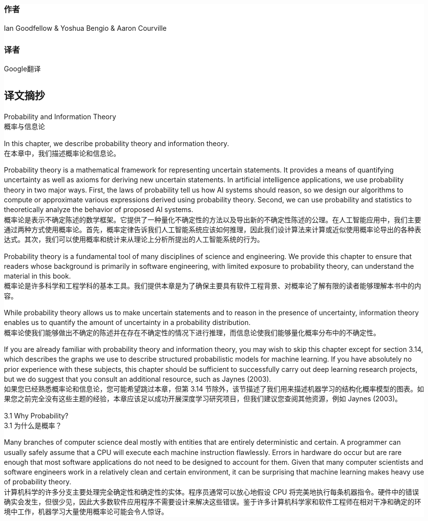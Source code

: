 ### 作者

Ian Goodfellow & Yoshua Bengio & Aaron Courville

### 译者

Google翻译

## 译文摘抄

Probability and Information Theory\
概率与信息论

In this chapter, we describe probability theory and information theory.\
在本章中，我们描述概率论和信息论。

Probability theory is a mathematical framework for representing uncertain statements. It provides a means of quantifying uncertainty as well as axioms for deriving new uncertain statements. In artificial intelligence applications, we use probability theory in two major ways. First, the laws of probability tell us how AI systems should reason, so we design our algorithms to compute or approximate various expressions derived using probability theory. Second, we can use probability and statistics to theoretically analyze the behavior of proposed AI systems.\
概率论是表示不确定陈述的数学框架。它提供了一种量化不确定性的方法以及导出新的不确定性陈述的公理。在人工智能应用中，我们主要通过两种方式使用概率论。首先，概率定律告诉我们人工智能系统应该如何推理，因此我们设计算法来计算或近似使用概率论导出的各种表达式。其次，我们可以使用概率和统计来从理论上分析所提出的人工智能系统的行为。

Probability theory is a fundamental tool of many disciplines of science and engineering. We provide this chapter to ensure that readers whose background is primarily in software engineering, with limited exposure to probability theory, can understand the material in this book.\
概率论是许多科学和工程学科的基本工具。我们提供本章是为了确保主要具有软件工程背景、对概率论了解有限的读者能够理解本书中的内容。

While probability theory allows us to make uncertain statements and to reason in the presence of uncertainty, information theory enables us to quantify the amount of uncertainty in a probability distribution.\
概率论使我们能够做出不确定的陈述并在存在不确定性的情况下进行推理，而信息论使我们能够量化概率分布中的不确定性。

If you are already familiar with probability theory and information theory, you may wish to skip this chapter except for section 3.14, which describes the graphs we use to describe structured probabilistic models for machine learning. If you have absolutely no prior experience with these subjects, this chapter should be sufficient to successfully carry out deep learning research projects, but we do suggest that you consult an additional resource, such as Jaynes (2003).\
如果您已经熟悉概率论和信息论，您可能希望跳过本章，但第 3.14 节除外，该节描述了我们用来描述机器学习的结构化概率模型的图表。如果您之前完全没有这些主题的经验，本章应该足以成功开展深度学习研究项目，但我们建议您查阅其他资源，例如 Jaynes (2003)。

3.1 Why Probability?\
3.1 为什么是概率？

Many branches of computer science deal mostly with entities that are entirely deterministic and certain. A programmer can usually safely assume that a CPU will execute each machine instruction flawlessly. Errors in hardware do occur but are rare enough that most software applications do not need to be designed to account for them. Given that many computer scientists and software engineers work in a relatively clean and certain environment, it can be surprising that machine learning makes heavy use of probability theory.\
计算机科学的许多分支主要处理完全确定性和确定性的实体。程序员通常可以放心地假设 CPU 将完美地执行每条机器指令。硬件中的错误确实会发生，但很少见，因此大多数软件应用程序不需要设计来解决这些错误。鉴于许多计算机科学家和软件工程师在相对干净和确定的环境中工作，机器学习大量使用概率论可能会令人惊讶。
